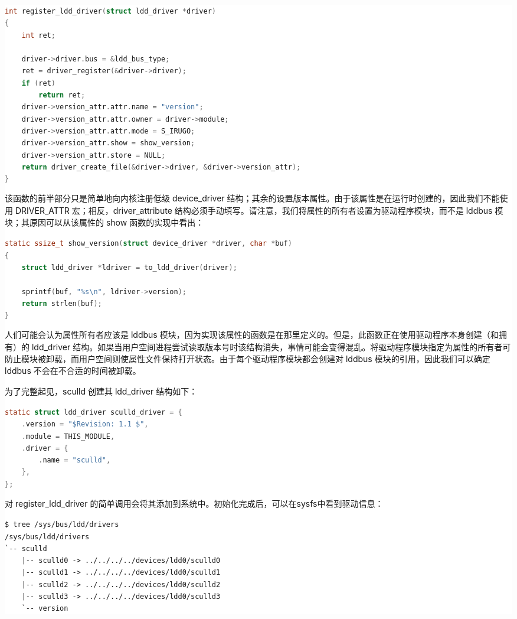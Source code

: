 ```c
int register_ldd_driver(struct ldd_driver *driver)
{
    int ret;
    
    driver->driver.bus = &ldd_bus_type;
    ret = driver_register(&driver->driver);
    if (ret)
        return ret;
    driver->version_attr.attr.name = "version";
    driver->version_attr.attr.owner = driver->module;
    driver->version_attr.attr.mode = S_IRUGO;
    driver->version_attr.show = show_version;
    driver->version_attr.store = NULL;
    return driver_create_file(&driver->driver, &driver->version_attr);
}
```
该函数的前半部分只是简单地向内核注册低级 device_driver 结构；其余的设置版本属性。由于该属性是在运行时创建的，因此我们不能使用 DRIVER_ATTR 宏；相反，driver_attribute 结构必须手动填写。请注意，我们将属性的所有者设置为驱动程序模块，而不是 lddbus 模块；其原因可以从该属性的 show 函数的实现中看出：
```c
static ssize_t show_version(struct device_driver *driver, char *buf)
{
    struct ldd_driver *ldriver = to_ldd_driver(driver);

    sprintf(buf, "%s\n", ldriver->version);
    return strlen(buf);
}
```
人们可能会认为属性所有者应该是 lddbus 模块，因为实现该属性的函数是在那里定义的。但是，此函数正在使用驱动程序本身创建（和拥有）的 ldd_driver 结构。如果当用户空间进程尝试读取版本号时该结构消失，事情可能会变得混乱。将驱动程序模块指定为属性的所有者可防止模块被卸载，而用户空间则使属性文件保持打开状态。由于每个驱动程序模块都会创建对 lddbus 模块的引用，因此我们可以确定 lddbus 不会在不合适的时间被卸载。

为了完整起见，sculld 创建其 ldd_driver 结构如下：

```c
static struct ldd_driver sculld_driver = {
    .version = "$Revision: 1.1 $",
    .module = THIS_MODULE,
    .driver = {
        .name = "sculld",
    },
};
```
对 register_ldd_driver 的简单调用会将其添加到系统中。初始化完成后，可以在sysfs中看到驱动信息：
```
$ tree /sys/bus/ldd/drivers
/sys/bus/ldd/drivers
`-- sculld
    |-- sculld0 -> ../../../../devices/ldd0/sculld0
    |-- sculld1 -> ../../../../devices/ldd0/sculld1
    |-- sculld2 -> ../../../../devices/ldd0/sculld2
    |-- sculld3 -> ../../../../devices/ldd0/sculld3
    `-- version
```

